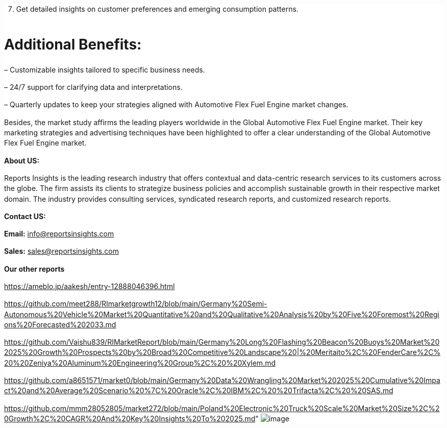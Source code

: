 7. Get detailed insights on customer preferences and emerging consumption patterns.

# <strong>Additional Benefits:</strong>

– Customizable insights tailored to specific business needs.

– 24/7 support for clarifying data and interpretations.

– Quarterly updates to keep your strategies aligned with Automotive Flex Fuel Engine market changes.

Besides, the market study affirms the leading players worldwide in the Global Automotive Flex Fuel Engine market. Their key marketing strategies and advertising techniques have been highlighted to offer a clear understanding of the Global Automotive Flex Fuel Engine market.

<strong><strong>About US</strong>:</strong>

Reports Insights is the leading research industry that offers contextual and data-centric research services to its customers across the globe. The firm assists its clients to strategize business policies and accomplish sustainable growth in their respective market domain. The industry provides consulting services, syndicated research reports, and customized research reports.

<strong>Contact US:</strong>

<p class=><b>Email:</b> <a href=mailto:info@reportsinsights.com>info@reportsinsights.com</a></p>
<p class=><b>Sales:</b> <a href=mailto:sales@reportsinsights.com>sales@reportsinsights.com</a></p>

<strong>Our other reports</strong>

<a href=https://ameblo.jp/aakesh/entry-12888046396.html>https://ameblo.jp/aakesh/entry-12888046396.html</a>

<a href=https://github.com/meet288/RImarketgrowth12/blob/main/Germany%20Semi-Autonomous%20Vehicle%20Market%20Quantitative%20and%20Qualitative%20Analysis%20by%20Five%20Foremost%20Regions%20Forecasted%202033.md>https://github.com/meet288/RImarketgrowth12/blob/main/Germany%20Semi-Autonomous%20Vehicle%20Market%20Quantitative%20and%20Qualitative%20Analysis%20by%20Five%20Foremost%20Regions%20Forecasted%202033.md</a>

<a href=https://github.com/Vaishu839/RIMarketReport/blob/main/Germany%20Long%20Flashing%20Beacon%20Buoys%20Market%202025%20Growth%20Prospects%20by%20Broad%20Competitive%20Landscape%20|%20Meritaito%2C%20FenderCare%2C%20%20Zeniya%20Aluminum%20Engineering%20Group%2C%20%20Xylem.md>https://github.com/Vaishu839/RIMarketReport/blob/main/Germany%20Long%20Flashing%20Beacon%20Buoys%20Market%202025%20Growth%20Prospects%20by%20Broad%20Competitive%20Landscape%20|%20Meritaito%2C%20FenderCare%2C%20%20Zeniya%20Aluminum%20Engineering%20Group%2C%20%20Xylem.md</a>

<a href=https://github.com/a8651571/market0/blob/main/Germany%20Data%20Wrangling%20Market%202025%20Cumulative%20Impact%20and%20Average%20Scenario%20%7C%20Oracle%2C%20IBM%2C%20%20Trifacta%2C%20%20SAS.md>https://github.com/a8651571/market0/blob/main/Germany%20Data%20Wrangling%20Market%202025%20Cumulative%20Impact%20and%20Average%20Scenario%20%7C%20Oracle%2C%20IBM%2C%20%20Trifacta%2C%20%20SAS.md</a>

<a href=https://github.com/mmm28052805/market272/blob/main/Poland%20Electronic%20Truck%20Scale%20Market%20Size%2C%20Growth%2C%20CAGR%20And%20Key%20Insights%20To%202025.md>https://github.com/mmm28052805/market272/blob/main/Poland%20Electronic%20Truck%20Scale%20Market%20Size%2C%20Growth%2C%20CAGR%20And%20Key%20Insights%20To%202025.md</a>"
![image](https://github.com/user-attachments/assets/b76c1b21-33d7-4c7b-9ab5-1e5607d68c9f)

